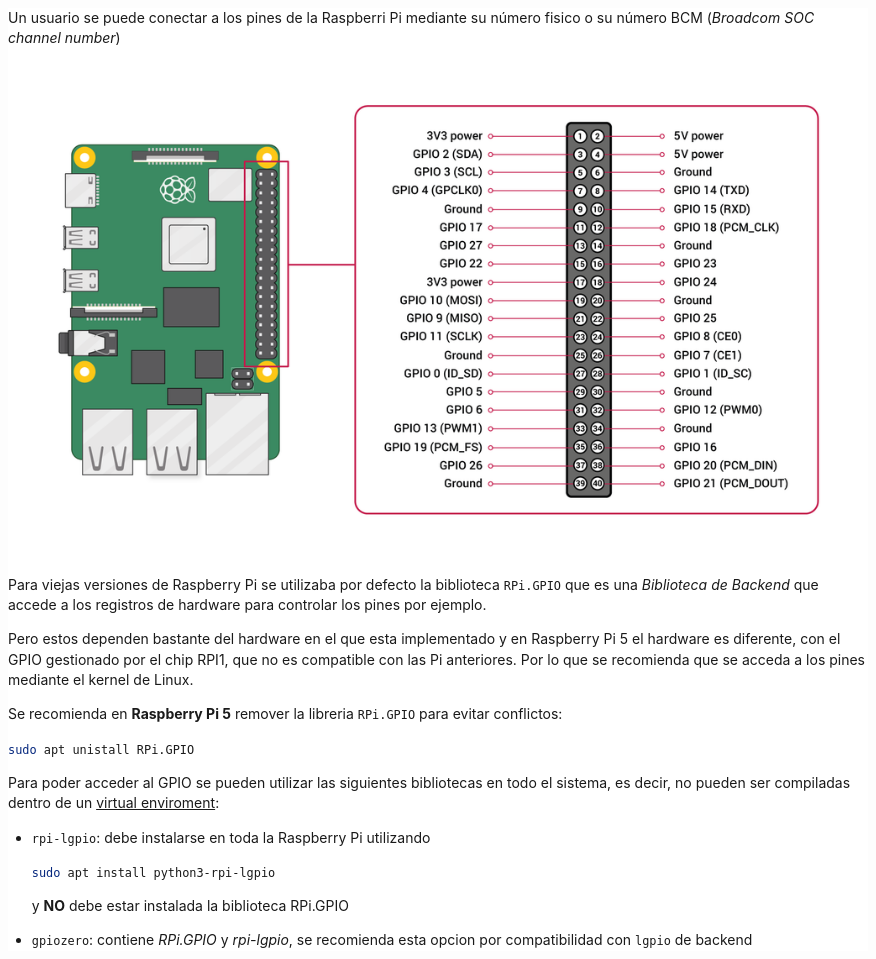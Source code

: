 Un usuario se puede conectar a los pines de la Raspberri Pi mediante su número fisico o su número BCM (*Broadcom SOC channel number*)

<img src="img/GPIO-Pinout.png" alt="GPRIO Pintout" />

Para viejas versiones de Raspberry Pi se utilizaba por defecto la biblioteca `RPi.GPIO` que es una *Biblioteca de Backend* que accede a los registros de hardware para controlar los pines por ejemplo.

Pero estos dependen bastante del hardware en el que esta implementado y en Raspberry Pi 5 el hardware es diferente, con el GPIO gestionado por el chip RPI1, que no es compatible con las Pi anteriores. Por lo que se recomienda que se acceda a los pines mediante el kernel de Linux.

Se recomienda en **Raspberry Pi 5** remover la libreria `RPi.GPIO` para evitar conflictos:

```bash
sudo apt unistall RPi.GPIO
```

Para poder acceder al GPIO se pueden utilizar las siguientes bibliotecas en todo el sistema, es decir, no pueden ser compiladas dentro de un [virtual enviroment](#-virtual-enviroments-en-python):

- `rpi-lgpio`: debe instalarse en toda la Raspberry Pi utilizando

   ```bash
   sudo apt install python3-rpi-lgpio
   ```

  y **NO** debe estar instalada la biblioteca RPi.GPIO

- `gpiozero`: contiene *RPi.GPIO* y *rpi-lgpio*, se recomienda esta opcion por compatibilidad con `lgpio` de backend
  